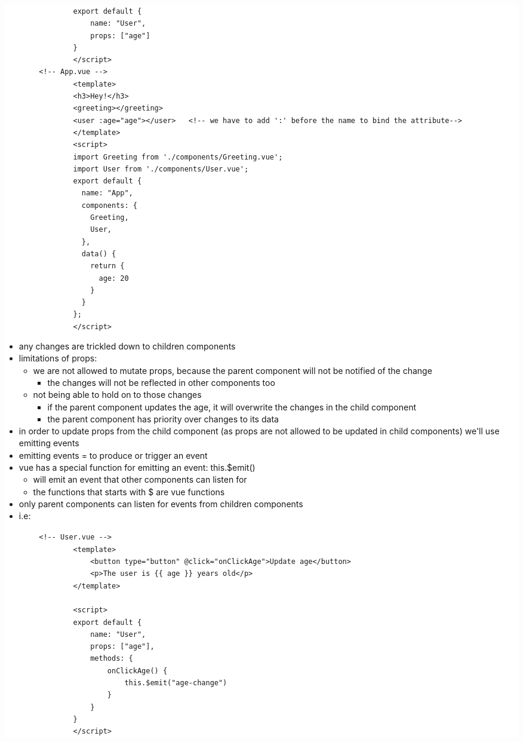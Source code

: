 ```vue
                export default {
                    name: "User",
                    props: ["age"]
                }
                </script>
        <!-- App.vue -->
                <template>
                <h3>Hey!</h3>
                <greeting></greeting>
                <user :age="age"></user>   <!-- we have to add ':' before the name to bind the attribute-->
                </template>
                <script>
                import Greeting from './components/Greeting.vue';
                import User from './components/User.vue';
                export default {
                  name: "App",
                  components: {
                    Greeting,
                    User,
                  },
                  data() {
                    return {
                      age: 20
                    }
                  }
                };
                </script>
```
- any changes are trickled down to children components
- limitations of props:
  - we are not allowed to mutate props, because the parent component will not be notified of the change
    - the changes will not be reflected in other components too
  - not being able to hold on to those changes
    - if the parent component updates the age, it will overwrite the changes in the child component
    - the parent component has priority over changes to its data
- in order to update props from the child component (as props are not allowed to be updated in child components) we'll use emitting events
- emitting events = to produce or trigger an event
- vue has a special function for emitting an event: this.$emit()
  - will emit an event that other components can listen for
  - the functions that starts with $ are vue functions
- only parent components can listen for events from children components
- i.e:
```vue
        <!-- User.vue -->
                <template>
                    <button type="button" @click="onClickAge">Update age</button>
                    <p>The user is {{ age }} years old</p>
                </template>

                <script>
                export default {
                    name: "User",
                    props: ["age"],
                    methods: {
                        onClickAge() {
                            this.$emit("age-change")
                        }
                    }
                }
                </script>
```